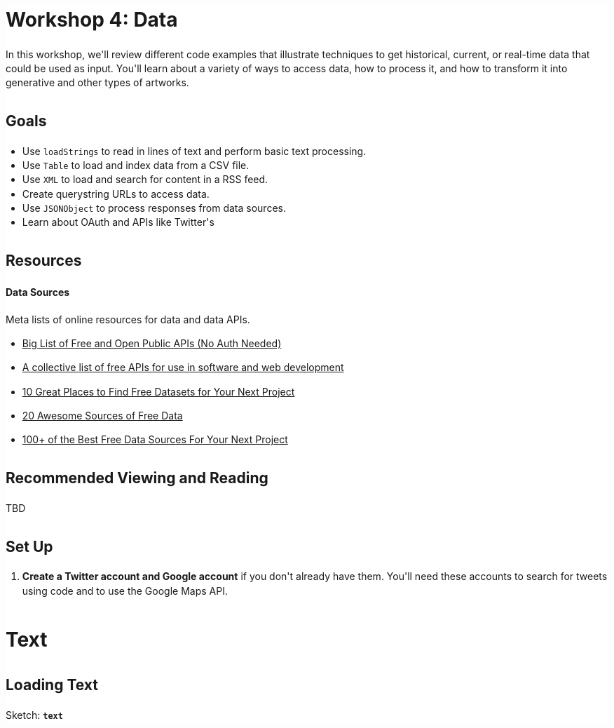 # Workshop 4: Data

In this workshop, we'll review different code examples that illustrate techniques to get historical, current, or real-time data that could be used as input. You'll learn about a variety of ways to access data, how to process it, and how to transform it into generative and other types of artworks.

## Goals

* Use `loadStrings` to read in lines of text and perform basic text processing.
* Use `Table` to load and index data from a CSV file.
* Use `XML` to load and search for content in a RSS feed.
* Create querystring URLs to access data.
* Use `JSONObject` to process responses from data sources.
* Learn about OAuth and APIs like Twitter's

## Resources

#### Data Sources 

Meta lists of online resources for data and data APIs.

* [Big List of Free and Open Public APIs (No Auth Needed)](https://mixedanalytics.com/blog/list-actually-free-open-no-auth-needed-apis/)

* [A collective list of free APIs for use in software and web development](https://github.com/public-apis/public-apis)

* [10 Great Places to Find Free Datasets for Your Next Project](https://careerfoundry.com/en/blog/data-analytics/where-to-find-free-datasets/)

* [20 Awesome Sources of Free Data](https://www.searchenginejournal.com/free-data-sources/302601/)

* [100+ of the Best Free Data Sources For Your Next Project](https://www.columnfivemedia.com/100-best-free-data-sources-infographic/)

## Recommended Viewing and Reading 

TBD

## Set Up

1. **Create a Twitter account and Google account** if you don't already have them. You'll need these accounts to search for tweets using code and to use the Google Maps API.


# Text

## Loading Text 

Sketch: **`text`**
